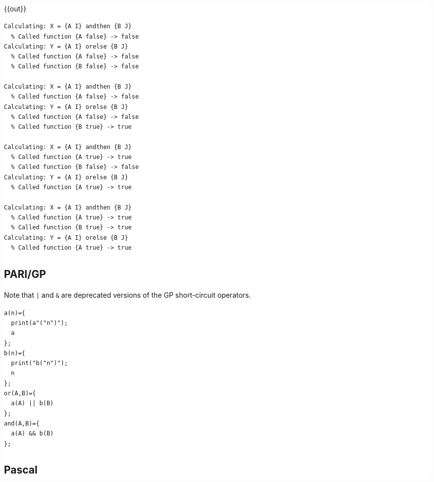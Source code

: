{{out}}

```oz
Calculating: X = {A I} andthen {B J}
  % Called function {A false} -> false
Calculating: Y = {A I} orelse {B J}
  % Called function {A false} -> false
  % Called function {B false} -> false

Calculating: X = {A I} andthen {B J}
  % Called function {A false} -> false
Calculating: Y = {A I} orelse {B J}
  % Called function {A false} -> false
  % Called function {B true} -> true

Calculating: X = {A I} andthen {B J}
  % Called function {A true} -> true
  % Called function {B false} -> false
Calculating: Y = {A I} orelse {B J}
  % Called function {A true} -> true

Calculating: X = {A I} andthen {B J}
  % Called function {A true} -> true
  % Called function {B true} -> true
Calculating: Y = {A I} orelse {B J}
  % Called function {A true} -> true
```



## PARI/GP

Note that <code>|</code> and <code>&</code> are deprecated versions of the GP short-circuit operators.

```parigp
a(n)={
  print(a"("n")");
  a
};
b(n)={
  print("b("n")");
  n
};
or(A,B)={
  a(A) || b(B)
};
and(A,B)={
  a(A) && b(B)
};
```



## Pascal
